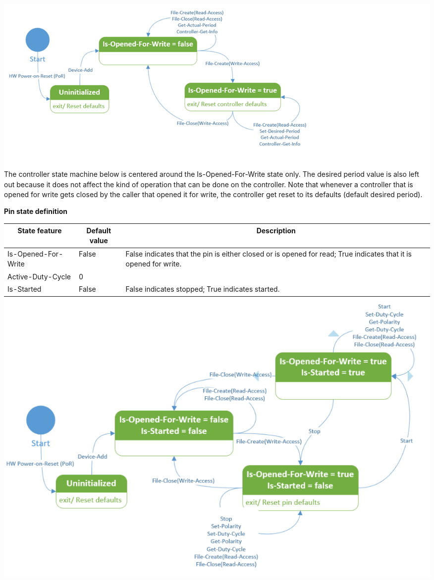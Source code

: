 ![Controller state machine.](images/controller-state-machine.png)

The controller state machine below is centered around the Is-Opened-For-Write state only. The desired period value is also left out because it does not affect the kind of operation that can be done on the controller. Note that whenever a controller that is opened for write gets closed by the caller that opened it for write, the controller get reset to its defaults (default desired period).

**Pin state definition**

| State feature | Default value | Description |
|--|--|--|
| Is-Opened-For-Write | False | False indicates that the pin is either closed or is opened for read; True indicates that it is opened for write. |
| Active-Duty-Cycle | 0 |  |
| Is-Started | False | False indicates stopped; True indicates started. |

![Pins state machine.](images/pins-state-machine.png)
